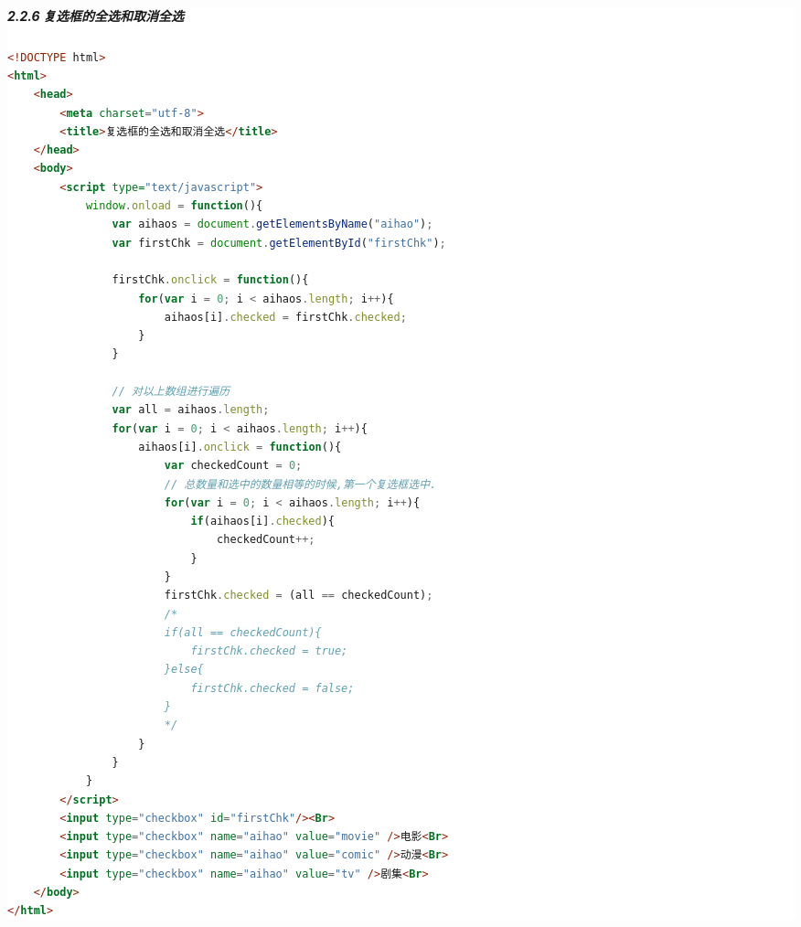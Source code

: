 ##### 2.2.6 复选框的全选和取消全选

```html
<!DOCTYPE html>
<html>
	<head>
		<meta charset="utf-8">
		<title>复选框的全选和取消全选</title>
	</head>
	<body>
		<script type="text/javascript">
			window.onload = function(){
				var aihaos = document.getElementsByName("aihao");
				var firstChk = document.getElementById("firstChk");
				
				firstChk.onclick = function(){
					for(var i = 0; i < aihaos.length; i++){
						aihaos[i].checked = firstChk.checked;
					}
				}
				
				// 对以上数组进行遍历
				var all = aihaos.length;
				for(var i = 0; i < aihaos.length; i++){
					aihaos[i].onclick = function(){
						var checkedCount = 0;
						// 总数量和选中的数量相等的时候,第一个复选框选中.
						for(var i = 0; i < aihaos.length; i++){
							if(aihaos[i].checked){
								checkedCount++;
							}
						}
						firstChk.checked = (all == checkedCount);
						/*
						if(all == checkedCount){
							firstChk.checked = true;
						}else{
							firstChk.checked = false;
						}
						*/
					}
				}
			}
		</script>
		<input type="checkbox" id="firstChk"/><Br>
		<input type="checkbox" name="aihao" value="movie" />电影<Br>
		<input type="checkbox" name="aihao" value="comic" />动漫<Br>
		<input type="checkbox" name="aihao" value="tv" />剧集<Br>
	</body>
</html>
```
